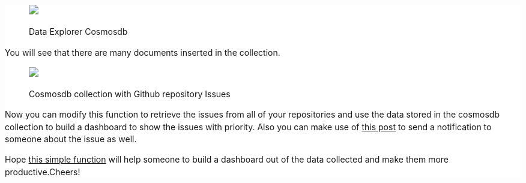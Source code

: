 <figure>

![](https://sajeetharan.wordpress.com/wp-content/uploads/2020/02/17.jpg?w=1024)

<figcaption>

Data Explorer Cosmosdb

</figcaption>

</figure>

You will see that there are many documents inserted in the collection.

<figure>

![](https://sajeetharan.wordpress.com/wp-content/uploads/2020/02/18.jpg?w=1024)

<figcaption>

Cosmosdb collection with Github repository Issues

</figcaption>

</figure>

Now you can modify this function to retrieve the issues from all of your repositories and use the data stored in the cosmosdb collection to build a dashboard to show the issues with priority. Also you can make use of [this post](https://sajeetharan.wordpress.com/2020/01/10/want-to-alert-your-employees-to-have-a-break-at-work-azure-function-can-help-you/) to send a notification to someone about the issue as well.

Hope [this simple function](https://github.com/sajeetharan/gh-reporter) will help someone to build a dashboard out of the data collected and make them more productive.Cheers!
